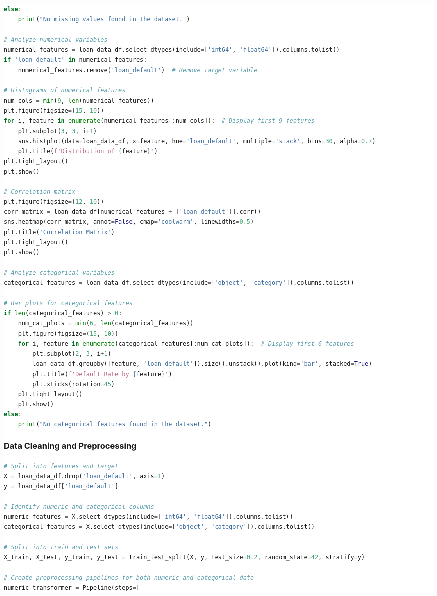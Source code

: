 ```python
else:
    print("No missing values found in the dataset.")

# Analyze numerical variables
numerical_features = loan_data_df.select_dtypes(include=['int64', 'float64']).columns.tolist()
if 'loan_default' in numerical_features:
    numerical_features.remove('loan_default')  # Remove target variable

# Histograms of numerical features
num_cols = min(9, len(numerical_features))
plt.figure(figsize=(15, 10))
for i, feature in enumerate(numerical_features[:num_cols]):  # Display first 9 features
    plt.subplot(3, 3, i+1)
    sns.histplot(data=loan_data_df, x=feature, hue='loan_default', multiple='stack', bins=30, alpha=0.7)
    plt.title(f'Distribution of {feature}')
plt.tight_layout()
plt.show()

# Correlation matrix
plt.figure(figsize=(12, 10))
corr_matrix = loan_data_df[numerical_features + ['loan_default']].corr()
sns.heatmap(corr_matrix, annot=False, cmap='coolwarm', linewidths=0.5)
plt.title('Correlation Matrix')
plt.tight_layout()
plt.show()

# Analyze categorical variables
categorical_features = loan_data_df.select_dtypes(include=['object', 'category']).columns.tolist()

# Bar plots for categorical features
if len(categorical_features) > 0:
    num_cat_plots = min(6, len(categorical_features))
    plt.figure(figsize=(15, 10))
    for i, feature in enumerate(categorical_features[:num_cat_plots]):  # Display first 6 features
        plt.subplot(2, 3, i+1)
        loan_data_df.groupby([feature, 'loan_default']).size().unstack().plot(kind='bar', stacked=True)
        plt.title(f'Default Rate by {feature}')
        plt.xticks(rotation=45)
    plt.tight_layout()
    plt.show()
else:
    print("No categorical features found in the dataset.")
```

### Data Cleaning and Preprocessing

```python
# Split into features and target
X = loan_data_df.drop('loan_default', axis=1)
y = loan_data_df['loan_default']

# Identify numeric and categorical columns
numeric_features = X.select_dtypes(include=['int64', 'float64']).columns.tolist()
categorical_features = X.select_dtypes(include=['object', 'category']).columns.tolist()

# Split into train and test sets
X_train, X_test, y_train, y_test = train_test_split(X, y, test_size=0.2, random_state=42, stratify=y)

# Create preprocessing pipelines for both numeric and categorical data
numeric_transformer = Pipeline(steps=[
```